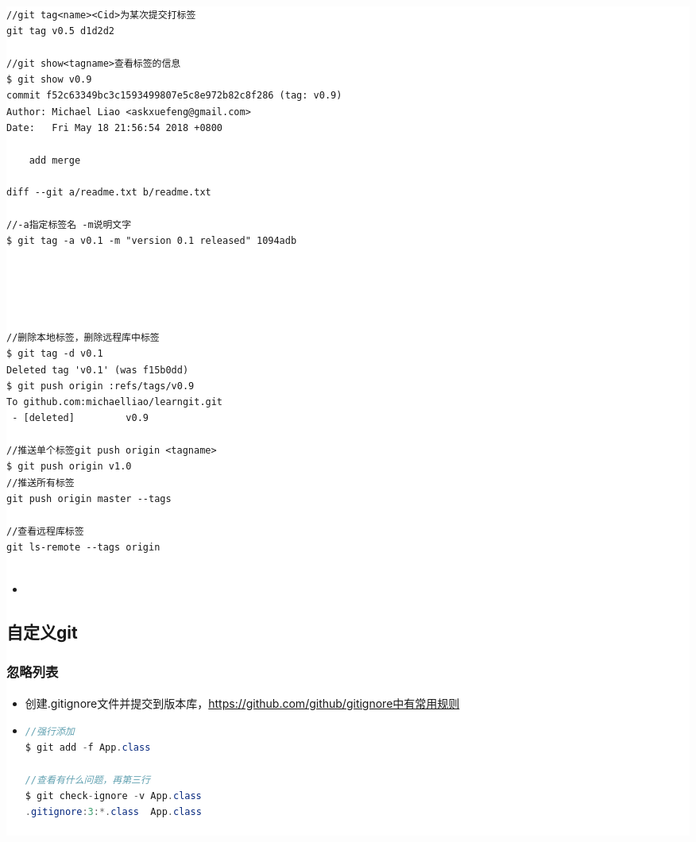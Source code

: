   ```
  //git tag<name><Cid>为某次提交打标签
  git tag v0.5 d1d2d2
  
  //git show<tagname>查看标签的信息
  $ git show v0.9
  commit f52c63349bc3c1593499807e5c8e972b82c8f286 (tag: v0.9)
  Author: Michael Liao <askxuefeng@gmail.com>
  Date:   Fri May 18 21:56:54 2018 +0800
  
      add merge
  
  diff --git a/readme.txt b/readme.txt    
  
  //-a指定标签名 -m说明文字
  $ git tag -a v0.1 -m "version 0.1 released" 1094adb
      
      
      
      
      
  //删除本地标签，删除远程库中标签
  $ git tag -d v0.1
  Deleted tag 'v0.1' (was f15b0dd)
  $ git push origin :refs/tags/v0.9
  To github.com:michaelliao/learngit.git
   - [deleted]         v0.9    
      
  //推送单个标签git push origin <tagname>
  $ git push origin v1.0    
  //推送所有标签
  git push origin master --tags   
      
  //查看远程库标签
  git ls-remote --tags origin    
      
  ```

- 

## 自定义git

### 忽略列表

- 创建.gitignore文件并提交到版本库，https://github.com/github/gitignore中有常用规则

- ```java
  //强行添加
  $ git add -f App.class
      
  //查看有什么问题，再第三行
  $ git check-ignore -v App.class
  .gitignore:3:*.class	App.class    
      